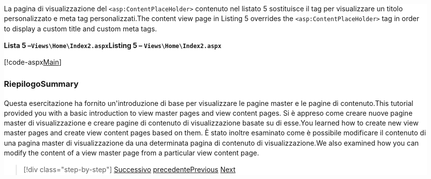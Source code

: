 <span data-ttu-id="a55fd-186">La pagina di visualizzazione del `<asp:ContentPlaceHolder>` contenuto nel listato 5 sostituisce il tag per visualizzare un titolo personalizzato e meta tag personalizzati.</span><span class="sxs-lookup"><span data-stu-id="a55fd-186">The content view page in Listing 5 overrides the `<asp:ContentPlaceHolder>` tag in order to display a custom title and custom meta tags.</span></span>

<span data-ttu-id="a55fd-187">**Lista 5 –`Views\Home\Index2.aspx`**</span><span class="sxs-lookup"><span data-stu-id="a55fd-187">**Listing 5 – `Views\Home\Index2.aspx`**</span></span>

[!code-aspx[Main](creating-page-layouts-with-view-master-pages-vb/samples/sample6.aspx)]

### <a name="summary"></a><span data-ttu-id="a55fd-188">Riepilogo</span><span class="sxs-lookup"><span data-stu-id="a55fd-188">Summary</span></span>

<span data-ttu-id="a55fd-189">Questa esercitazione ha fornito un'introduzione di base per visualizzare le pagine master e le pagine di contenuto.</span><span class="sxs-lookup"><span data-stu-id="a55fd-189">This tutorial provided you with a basic introduction to view master pages and view content pages.</span></span> <span data-ttu-id="a55fd-190">Si è appreso come creare nuove pagine master di visualizzazione e creare pagine di contenuto di visualizzazione basate su di esse.</span><span class="sxs-lookup"><span data-stu-id="a55fd-190">You learned how to create new view master pages and create view content pages based on them.</span></span> <span data-ttu-id="a55fd-191">È stato inoltre esaminato come è possibile modificare il contenuto di una pagina master di visualizzazione da una determinata pagina di contenuto di visualizzazione.</span><span class="sxs-lookup"><span data-stu-id="a55fd-191">We also examined how you can modify the content of a view master page from a particular view content page.</span></span>

> [!div class="step-by-step"]
> <span data-ttu-id="a55fd-192">[Successivo](using-the-tagbuilder-class-to-build-html-helpers-vb.md)
> [precedente](passing-data-to-view-master-pages-vb.md)</span><span class="sxs-lookup"><span data-stu-id="a55fd-192">[Previous](using-the-tagbuilder-class-to-build-html-helpers-vb.md)
[Next](passing-data-to-view-master-pages-vb.md)</span></span>
